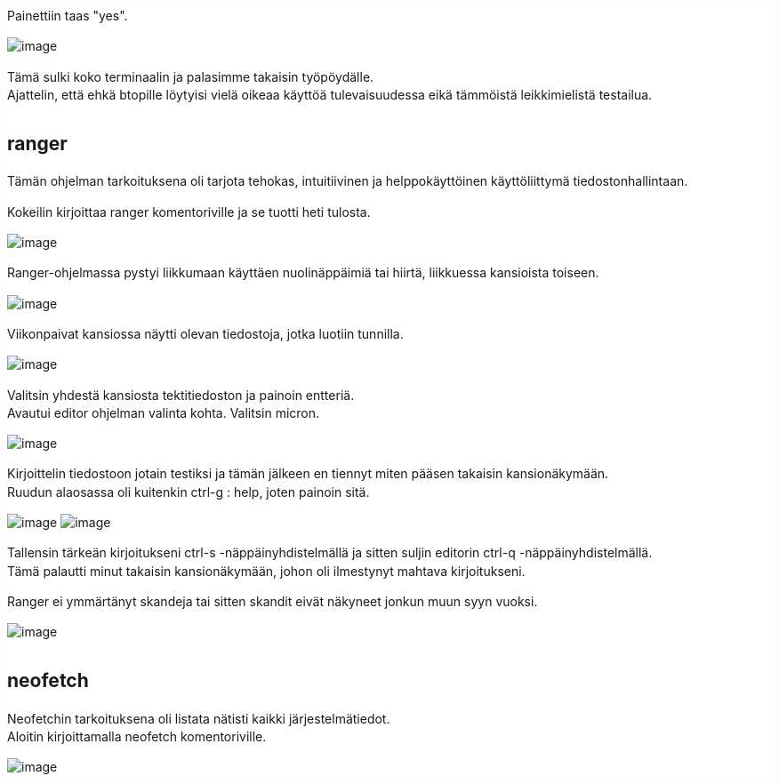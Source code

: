 Painettiin taas "yes".  

<img width="899" alt="image" src="https://github.com/user-attachments/assets/3f68bc29-6bec-47aa-9cec-792927ba5b6f" />  

Tämä sulki koko terminaalin ja palasimme takaisin työpöydälle.  
Ajattelin, että ehkä btopille löytyisi vielä oikeaa käyttöä tulevaisuudessa eikä tämmöistä leikkimielistä testailua.  

## ranger  

Tämän ohjelman tarkoituksena oli tarjota tehokas, intuitiivinen ja helppokäyttöinen käyttöliittymä tiedostonhallintaan.  

Kokeilin kirjoittaa ranger komentoriville ja se tuotti heti tulosta.  

<img width="452" alt="image" src="https://github.com/user-attachments/assets/328818cd-ab15-4f14-86aa-8efabe420445" />  

Ranger-ohjelmassa pystyi liikkumaan käyttäen nuolinäppäimiä tai hiirtä, liikkuessa kansioista toiseen.  

<img width="2506" alt="image" src="https://github.com/user-attachments/assets/874ab44e-28d6-4675-8afb-7abe11c2a3c5" />  

Viikonpaivat kansiossa näytti olevan tiedostoja, jotka luotiin tunnilla.  

<img width="2506" alt="image" src="https://github.com/user-attachments/assets/ec180da9-bdf5-4623-a976-0c88918a4e6f" />  

Valitsin yhdestä kansiosta tektitiedoston ja painoin entteriä.  
Avautui editor ohjelman valinta kohta. Valitsin micron.  

<img width="323" alt="image" src="https://github.com/user-attachments/assets/b2d6b752-f877-4a25-9206-30d4a57648ba" />  

Kirjoittelin tiedostoon jotain testiksi ja tämän jälkeen en tiennyt miten pääsen takaisin kansionäkymään.  
Ruudun alaosassa oli kuitenkin ctrl-g : help, joten painoin sitä.  

<img width="524" alt="image" src="https://github.com/user-attachments/assets/b3d301b7-cb43-45f6-905d-2b1e2f3d86fc" />  


<img width="789" alt="image" src="https://github.com/user-attachments/assets/13d6a14d-1203-4377-b572-775e32c5d873" />  

Tallensin tärkeän kirjoitukseni ctrl-s -näppäinyhdistelmällä ja sitten suljin editorin ctrl-q -näppäinyhdistelmällä.  
Tämä palautti minut takaisin kansionäkymään, johon oli ilmestynyt mahtava kirjoitukseni.  

Ranger ei ymmärtänyt skandeja tai sitten skandit eivät näkyneet jonkun muun syyn vuoksi.  

<img width="629" alt="image" src="https://github.com/user-attachments/assets/66e69379-672d-4569-9221-24d6311f84ca" />  

## neofetch    

Neofetchin tarkoituksena oli listata nätisti kaikki järjestelmätiedot.  
Aloitin kirjoittamalla neofetch komentoriville.  

<img width="379" alt="image" src="https://github.com/user-attachments/assets/493f9252-ee40-4004-88e5-b6e0e219686e" />  
